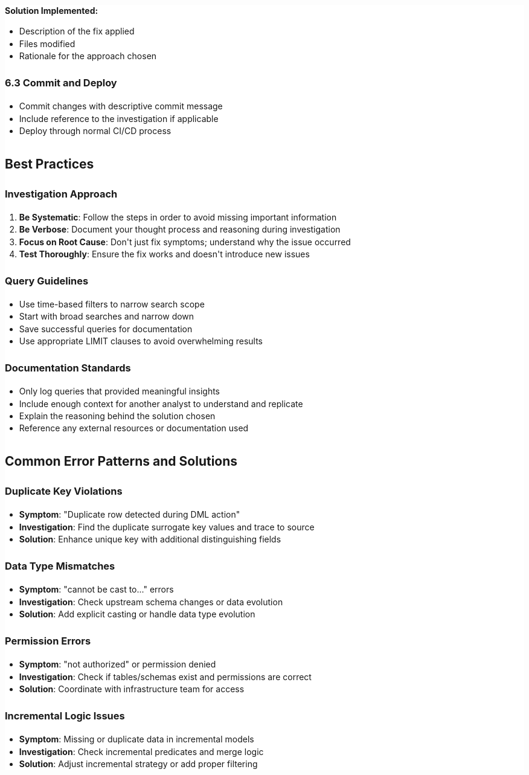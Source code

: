 **Solution Implemented:**
- Description of the fix applied
- Files modified
- Rationale for the approach chosen

### 6.3 Commit and Deploy
- Commit changes with descriptive commit message
- Include reference to the investigation if applicable
- Deploy through normal CI/CD process

## Best Practices

### Investigation Approach
1. **Be Systematic**: Follow the steps in order to avoid missing important information
2. **Be Verbose**: Document your thought process and reasoning during investigation
3. **Focus on Root Cause**: Don't just fix symptoms; understand why the issue occurred
4. **Test Thoroughly**: Ensure the fix works and doesn't introduce new issues

### Query Guidelines
- Use time-based filters to narrow search scope
- Start with broad searches and narrow down
- Save successful queries for documentation
- Use appropriate LIMIT clauses to avoid overwhelming results

### Documentation Standards
- Only log queries that provided meaningful insights
- Include enough context for another analyst to understand and replicate
- Explain the reasoning behind the solution chosen
- Reference any external resources or documentation used

## Common Error Patterns and Solutions

### Duplicate Key Violations
- **Symptom**: "Duplicate row detected during DML action"
- **Investigation**: Find the duplicate surrogate key values and trace to source
- **Solution**: Enhance unique key with additional distinguishing fields

### Data Type Mismatches
- **Symptom**: "cannot be cast to..." errors
- **Investigation**: Check upstream schema changes or data evolution
- **Solution**: Add explicit casting or handle data type evolution

### Permission Errors
- **Symptom**: "not authorized" or permission denied
- **Investigation**: Check if tables/schemas exist and permissions are correct
- **Solution**: Coordinate with infrastructure team for access

### Incremental Logic Issues
- **Symptom**: Missing or duplicate data in incremental models
- **Investigation**: Check incremental predicates and merge logic
- **Solution**: Adjust incremental strategy or add proper filtering
